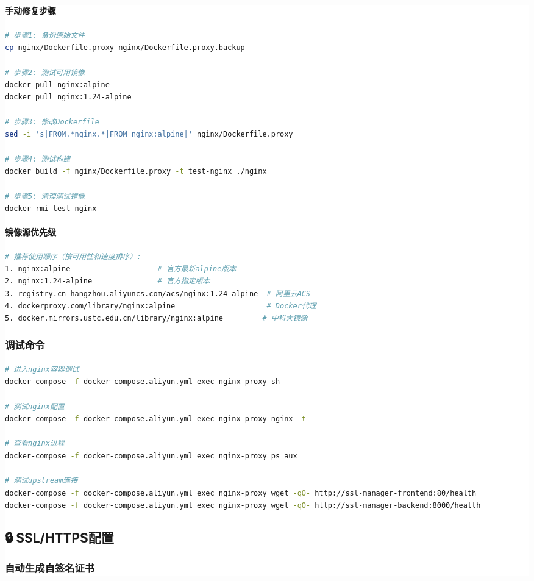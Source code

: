 #### 手动修复步骤
```bash
# 步骤1: 备份原始文件
cp nginx/Dockerfile.proxy nginx/Dockerfile.proxy.backup

# 步骤2: 测试可用镜像
docker pull nginx:alpine
docker pull nginx:1.24-alpine

# 步骤3: 修改Dockerfile
sed -i 's|FROM.*nginx.*|FROM nginx:alpine|' nginx/Dockerfile.proxy

# 步骤4: 测试构建
docker build -f nginx/Dockerfile.proxy -t test-nginx ./nginx

# 步骤5: 清理测试镜像
docker rmi test-nginx
```

#### 镜像源优先级
```bash
# 推荐使用顺序（按可用性和速度排序）:
1. nginx:alpine                    # 官方最新alpine版本
2. nginx:1.24-alpine               # 官方指定版本
3. registry.cn-hangzhou.aliyuncs.com/acs/nginx:1.24-alpine  # 阿里云ACS
4. dockerproxy.com/library/nginx:alpine                     # Docker代理
5. docker.mirrors.ustc.edu.cn/library/nginx:alpine         # 中科大镜像
```

### 调试命令

```bash
# 进入nginx容器调试
docker-compose -f docker-compose.aliyun.yml exec nginx-proxy sh

# 测试nginx配置
docker-compose -f docker-compose.aliyun.yml exec nginx-proxy nginx -t

# 查看nginx进程
docker-compose -f docker-compose.aliyun.yml exec nginx-proxy ps aux

# 测试upstream连接
docker-compose -f docker-compose.aliyun.yml exec nginx-proxy wget -qO- http://ssl-manager-frontend:80/health
docker-compose -f docker-compose.aliyun.yml exec nginx-proxy wget -qO- http://ssl-manager-backend:8000/health
```

## 🔒 SSL/HTTPS配置

### 自动生成自签名证书
